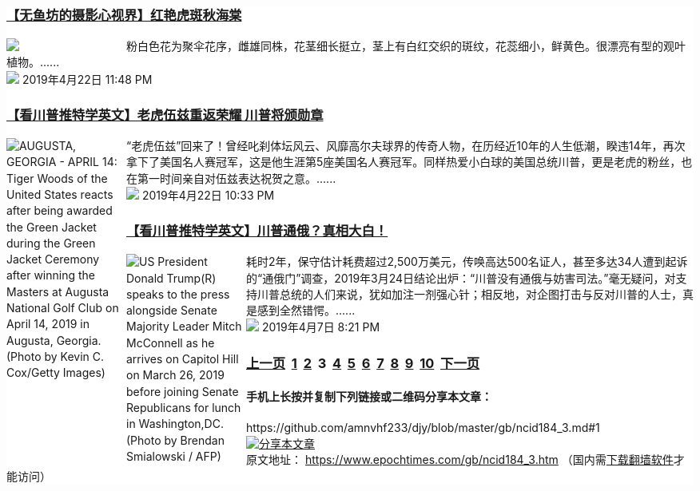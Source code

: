 <tr><td><h3><a href="https://github.com/amnvhf233/djy/blob/master/gb/19/4/22/n11205656.md#1" target="_blank">【无鱼坊的摄影心视界】红艳虎斑秋海棠</a><br></h3><a href="https://github.com/amnvhf233/djy/blob/master/gb/19/4/22/n11205656.md#1" target="_blank"><img width="150" src="https://i.epochtimes.com/assets/uploads/2019/04/351874_medium-150x120.jpg" align ="left"></a>粉白色花为聚伞花序，雌雄同株，花茎细长挺立，茎上有白红交织的斑纹，花蕊细小，鲜黄色。很漂亮有型的观叶植物。......<br><img align="bottom" src="https://www.epochtimes.com/assets/themes/djy/images/time.gif"> 2019年4月22日 11:48 PM									</td></tr>
<tr><td><h3><a href="https://github.com/amnvhf233/djy/blob/master/gb/19/4/22/n11205486.md#1" target="_blank">【看川普推特学英文】老虎伍兹重返荣耀 川普将颁勋章</a><br></h3><a href="https://github.com/amnvhf233/djy/blob/master/gb/19/4/22/n11205486.md#1" target="_blank"><img width="150" src="https://i.epochtimes.com/assets/uploads/2019/04/GettyImages-1142677509-150x120.jpg" class="attachment-thumbnail size-thumbnail wp-post-image" alt="AUGUSTA, GEORGIA - APRIL 14: Tiger Woods of the United States reacts after being awarded the Green Jacket during the Green Jacket Ceremony after winning the Masters at Augusta National Golf Club on April 14, 2019 in Augusta, Georgia. (Photo by Kevin C. Cox/Getty Images)" align ="left"></a>“老虎伍兹”回来了！曾经叱刹体坛风云、风靡高尔夫球界的传奇人物，在历经近10年的人生低潮，睽违14年，再次拿下了美国名人赛冠军，这是他生涯第5座美国名人赛冠军。同样热爱小白球的美国总统川普，更是老虎的粉丝，也在第一时间亲自对伍兹表达祝贺之意。......<br><img align="bottom" src="https://www.epochtimes.com/assets/themes/djy/images/time.gif"> 2019年4月22日 10:33 PM									</td></tr>
<tr><td><h3><a href="https://github.com/amnvhf233/djy/blob/master/gb/19/4/7/n11169345.md#1" target="_blank">【看川普推特学英文】川普通俄？真相大白！</a><br></h3><a href="https://github.com/amnvhf233/djy/blob/master/gb/19/4/7/n11169345.md#1" target="_blank"><img width="150" src="https://i.epochtimes.com/assets/uploads/2019/03/000_1F37FK-1-150x120.jpg" class="attachment-thumbnail size-thumbnail wp-post-image" alt="US President Donald Trump(R) speaks to the press alongside Senate Majority Leader Mitch McConnell as he arrives on Capitol Hill on March 26, 2019 before joining Senate Republicans for lunch in Washington,DC. (Photo by Brendan Smialowski / AFP)" align ="left"></a>耗时2年，保守估计耗费超过2,500万美元，传唤高达500名证人，甚至多达34人遭到起诉的“通俄门”调查，2019年3月24日结论出炉：“川普没有通俄与妨害司法。”毫无疑问，对支持川普总统的人们来说，犹如加注一剂强心针；相反地，对企图打击与反对川普的人士，真是感到全然错愕。......<br><img align="bottom" src="https://www.epochtimes.com/assets/themes/djy/images/time.gif"> 2019年4月7日 8:21 PM									</td></tr>
<tr><td><h3><a href="https://github.com/amnvhf233/djy/blob/master/gb/ncid184_2.md#1">上一页</a>&nbsp;&nbsp;<a href="https://github.com/amnvhf233/djy/blob/master/gb/ncid184.md#1">1</a>&nbsp;&nbsp;<a href="https://github.com/amnvhf233/djy/blob/master/gb/ncid184_2.md#1">2</a>&nbsp;&nbsp;3&nbsp;&nbsp;<a href="https://github.com/amnvhf233/djy/blob/master/gb/ncid184_4.md#1">4</a>&nbsp;&nbsp;<a href="https://github.com/amnvhf233/djy/blob/master/gb/ncid184_5.md#1">5</a>&nbsp;&nbsp;<a href="https://github.com/amnvhf233/djy/blob/master/gb/ncid184_6.md#1">6</a>&nbsp;&nbsp;<a href="https://github.com/amnvhf233/djy/blob/master/gb/ncid184_7.md#1">7</a>&nbsp;&nbsp;<a href="https://github.com/amnvhf233/djy/blob/master/gb/ncid184_8.md#1">8</a>&nbsp;&nbsp;<a href="https://github.com/amnvhf233/djy/blob/master/gb/ncid184_9.md#1">9</a>&nbsp;&nbsp;<a href="https://github.com/amnvhf233/djy/blob/master/gb/ncid184_10.md#1">10</a>&nbsp;&nbsp;<a href="https://github.com/amnvhf233/djy/blob/master/gb/ncid184_4.md#1">下一页</a></h3></td></tr>
</table><h4>手机上长按并复制下列链接或二维码分享本文章：</h4>https://github.com/amnvhf233/djy/blob/master/gb/ncid184_3.md#1<br><a href="https://github.com/amnvhf233/djy/blob/master/gb/ncid184_3.md#1"><img src="http://d1p1.ip.zn2.us/v.php?action=qrcode&url=https://github.com/amnvhf233/djy/blob/master/gb/ncid184_3.md%231" title="分享本文章"></a><br>原文地址： <a href="https://www.epochtimes.com/gb/ncid184_3.htm">https://www.epochtimes.com/gb/ncid184_3.htm</a>    （国内需<a href="https://git.io/JesJV">下载翻墙软件</a>才能访问）</p>
